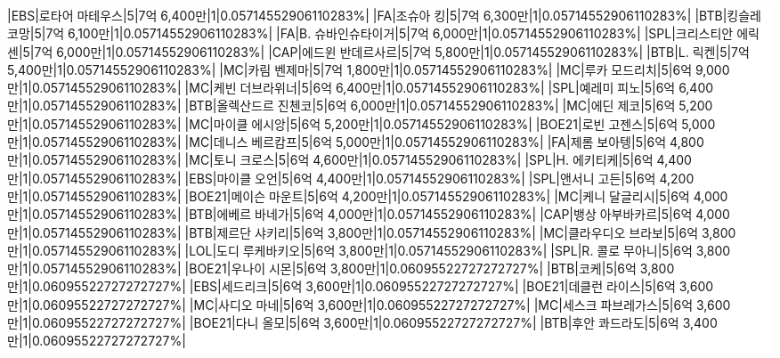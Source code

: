 |EBS|로타어 마테우스|5|7억 6,400만|1|0.05714552906110283%|
|FA|조슈아 킹|5|7억 6,300만|1|0.05714552906110283%|
|BTB|킹슬레 코망|5|7억 6,100만|1|0.05714552906110283%|
|FA|B. 슈바인슈타이거|5|7억 6,000만|1|0.05714552906110283%|
|SPL|크리스티안 에릭센|5|7억 6,000만|1|0.05714552906110283%|
|CAP|에드윈 반데르사르|5|7억 5,800만|1|0.05714552906110283%|
|BTB|L. 릭켄|5|7억 5,400만|1|0.05714552906110283%|
|MC|카림 벤제마|5|7억 1,800만|1|0.05714552906110283%|
|MC|루카 모드리치|5|6억 9,000만|1|0.05714552906110283%|
|MC|케빈 더브라위너|5|6억 6,400만|1|0.05714552906110283%|
|SPL|예레미 피노|5|6억 6,400만|1|0.05714552906110283%|
|BTB|올렉산드르 진첸코|5|6억 6,000만|1|0.05714552906110283%|
|MC|에딘 제코|5|6억 5,200만|1|0.05714552906110283%|
|MC|마이클 에시앙|5|6억 5,200만|1|0.05714552906110283%|
|BOE21|로빈 고젠스|5|6억 5,000만|1|0.05714552906110283%|
|MC|데니스 베르캄프|5|6억 5,000만|1|0.05714552906110283%|
|FA|제롬 보아텡|5|6억 4,800만|1|0.05714552906110283%|
|MC|토니 크로스|5|6억 4,600만|1|0.05714552906110283%|
|SPL|H. 에키티케|5|6억 4,400만|1|0.05714552906110283%|
|EBS|마이클 오언|5|6억 4,400만|1|0.05714552906110283%|
|SPL|앤서니 고든|5|6억 4,200만|1|0.05714552906110283%|
|BOE21|메이슨 마운트|5|6억 4,200만|1|0.05714552906110283%|
|MC|케니 달글리시|5|6억 4,000만|1|0.05714552906110283%|
|BTB|에베르 바네가|5|6억 4,000만|1|0.05714552906110283%|
|CAP|뱅상 아부바카르|5|6억 4,000만|1|0.05714552906110283%|
|BTB|제르단 샤키리|5|6억 3,800만|1|0.05714552906110283%|
|MC|클라우디오 브라보|5|6억 3,800만|1|0.05714552906110283%|
|LOL|도디 루케바키오|5|6억 3,800만|1|0.05714552906110283%|
|SPL|R. 콜로 무아니|5|6억 3,800만|1|0.05714552906110283%|
|BOE21|우나이 시몬|5|6억 3,800만|1|0.06095522727272727%|
|BTB|코케|5|6억 3,800만|1|0.06095522727272727%|
|EBS|세드리크|5|6억 3,600만|1|0.06095522727272727%|
|BOE21|데클런 라이스|5|6억 3,600만|1|0.06095522727272727%|
|MC|사디오 마네|5|6억 3,600만|1|0.06095522727272727%|
|MC|세스크 파브레가스|5|6억 3,600만|1|0.06095522727272727%|
|BOE21|다니 올모|5|6억 3,600만|1|0.06095522727272727%|
|BTB|후안 콰드라도|5|6억 3,400만|1|0.06095522727272727%|
